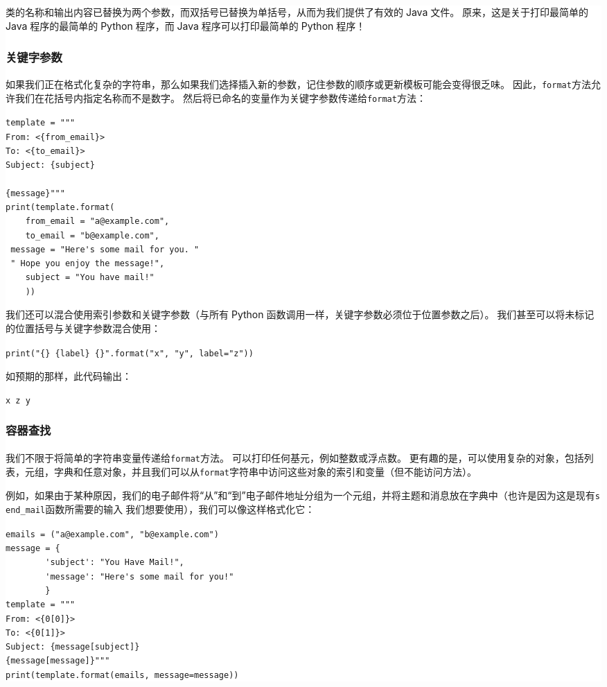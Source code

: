 类的名称和输出内容已替换为两个参数，而双括号已替换为单括号，从而为我们提供了有效的 Java 文件。 原来，这是关于打印最简单的 Java 程序的最简单的 Python 程序，而 Java 程序可以打印最简单的 Python 程序！

### 关键字参数

如果我们正在格式化复杂的字符串，那么如果我们选择插入新的参数，记住参数的顺序或更新模板可能会变得很乏味。 因此，`format`方法允许我们在花括号内指定名称而不是数字。 然后将已命名的变量作为关键字参数传递给`format`方法：

```pypy
template = """
From: <{from_email}>
To: <{to_email}>
Subject: {subject}

{message}"""
print(template.format(
    from_email = "a@example.com",
    to_email = "b@example.com",
 message = "Here's some mail for you. "
 " Hope you enjoy the message!",
    subject = "You have mail!"
    ))
```

我们还可以混合使用索引参数和关键字参数（与所有 Python 函数调用一样，关键字参数必须位于位置参数之后）。 我们甚至可以将未标记的位置括号与关键字参数混合使用：

```pypy
print("{} {label} {}".format("x", "y", label="z"))
```

如预期的那样，此代码输出：

```pypy
x z y

```

### 容器查找

我们不限于将简单的字符串变量传递给`format`方法。 可以打印任何基元，例如整数或浮点数。 更有趣的是，可以使用复杂的对象，包括列表，元组，字典和任意对象，并且我们可以从`format`字符串中访问这些对象的索引和变量（但不能访问方法）。

例如，如果由于某种原因，我们的电子邮件将“从”和“到”电子邮件地址分组为一个元组，并将主题和消息放在字典中（也许是因为这是现有`send_mail`函数所需要的输入 我们想要使用），我们可以像这样格式化它：

```pypy
emails = ("a@example.com", "b@example.com")
message = {
        'subject': "You Have Mail!",
        'message': "Here's some mail for you!"
        }
template = """
From: <{0[0]}>
To: <{0[1]}>
Subject: {message[subject]}
{message[message]}"""
print(template.format(emails, message=message))
```
